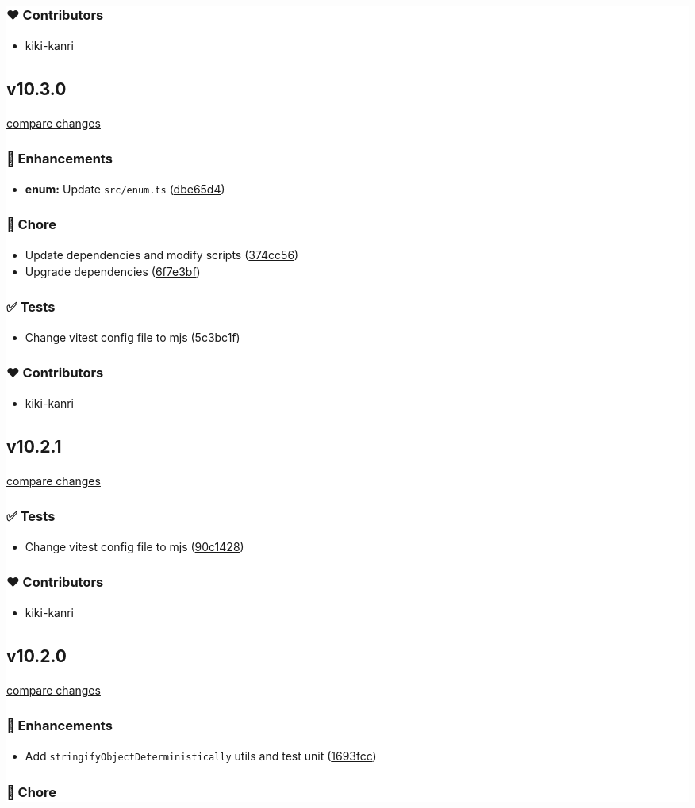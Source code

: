 ### ❤️ Contributors

- kiki-kanri

## v10.3.0

[compare changes](https://github.com/kikiutils/node-shared/compare/v10.2.1...v10.3.0)

### 🚀 Enhancements

- **enum:** Update `src/enum.ts` ([dbe65d4](https://github.com/kikiutils/node-shared/commit/dbe65d4))

### 🏡 Chore

- Update dependencies and modify scripts ([374cc56](https://github.com/kikiutils/node-shared/commit/374cc56))
- Upgrade dependencies ([6f7e3bf](https://github.com/kikiutils/node-shared/commit/6f7e3bf))

### ✅ Tests

- Change vitest config file to mjs ([5c3bc1f](https://github.com/kikiutils/node-shared/commit/5c3bc1f))

### ❤️ Contributors

- kiki-kanri

## v10.2.1

[compare changes](https://github.com/kikiutils/node-shared/compare/v10.2.0...v10.2.1)

### ✅ Tests

- Change vitest config file to mjs ([90c1428](https://github.com/kikiutils/node-shared/commit/90c1428))

### ❤️ Contributors

- kiki-kanri

## v10.2.0

[compare changes](https://github.com/kikiutils/node-shared/compare/v10.1.2...v10.2.0)

### 🚀 Enhancements

- Add `stringifyObjectDeterministically` utils and test unit ([1693fcc](https://github.com/kikiutils/node-shared/commit/1693fcc))

### 🏡 Chore
